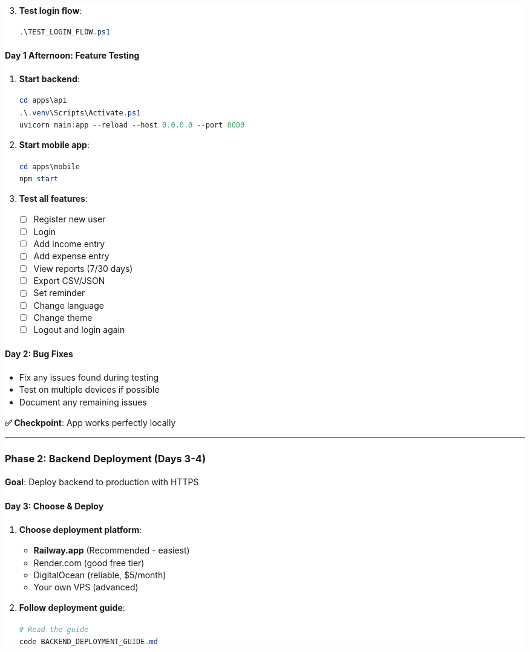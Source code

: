 3. **Test login flow**:
   ```powershell
   .\TEST_LOGIN_FLOW.ps1
   ```

#### Day 1 Afternoon: Feature Testing
1. **Start backend**:
   ```powershell
   cd apps\api
   .\.venv\Scripts\Activate.ps1
   uvicorn main:app --reload --host 0.0.0.0 --port 8000
   ```

2. **Start mobile app**:
   ```powershell
   cd apps\mobile
   npm start
   ```

3. **Test all features**:
   - [ ] Register new user
   - [ ] Login
   - [ ] Add income entry
   - [ ] Add expense entry
   - [ ] View reports (7/30 days)
   - [ ] Export CSV/JSON
   - [ ] Set reminder
   - [ ] Change language
   - [ ] Change theme
   - [ ] Logout and login again

#### Day 2: Bug Fixes
- Fix any issues found during testing
- Test on multiple devices if possible
- Document any remaining issues

**✅ Checkpoint**: App works perfectly locally

---

### **Phase 2: Backend Deployment** (Days 3-4)
**Goal**: Deploy backend to production with HTTPS

#### Day 3: Choose & Deploy
1. **Choose deployment platform**:
   - **Railway.app** (Recommended - easiest)
   - Render.com (good free tier)
   - DigitalOcean (reliable, $5/month)
   - Your own VPS (advanced)

2. **Follow deployment guide**:
   ```powershell
   # Read the guide
   code BACKEND_DEPLOYMENT_GUIDE.md
   ```
